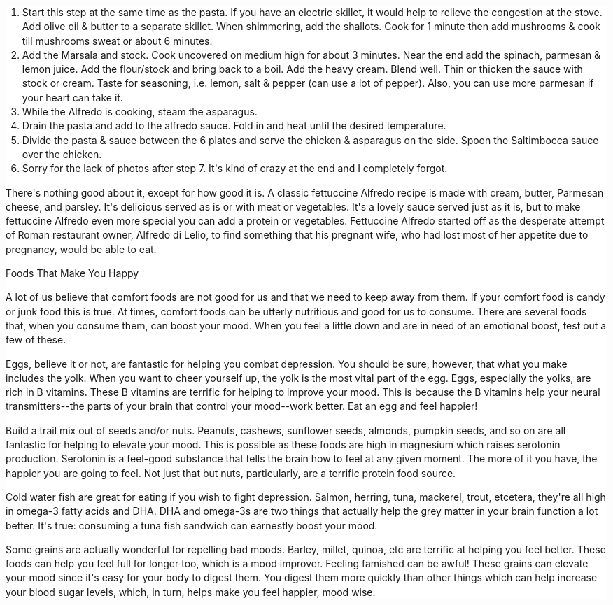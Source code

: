 1. Start this step at the same time as the pasta. If you have an electric skillet, it would help to relieve the congestion at the stove. Add olive oil &amp; butter to a separate skillet. When shimmering, add the shallots. Cook for 1 minute then add mushrooms &amp; cook till mushrooms sweat or about 6 minutes.
1. Add the Marsala and stock. Cook uncovered on medium high for about 3 minutes. Near the end add the spinach, parmesan &amp; lemon juice. Add the flour/stock and bring back to a boil. Add the heavy cream. Blend well. Thin or thicken the sauce with stock or cream. Taste for seasoning, i.e. lemon, salt &amp; pepper (can use a lot of pepper). Also, you can use more parmesan if your heart can take it.
1. While the Alfredo is cooking, steam the asparagus.
1. Drain the pasta and add to the alfredo sauce. Fold in and heat until the desired temperature.
1. Divide the pasta &amp; sauce between the 6 plates and serve the chicken &amp; asparagus on the side. Spoon the Saltimbocca sauce over the chicken.
1. Sorry for the lack of photos after step 7. It&#39;s kind of crazy at the end and I completely forgot.


There&#39;s nothing good about it, except for how good it is. A classic fettuccine Alfredo recipe is made with cream, butter, Parmesan cheese, and parsley. It&#39;s delicious served as is or with meat or vegetables. It&#39;s a lovely sauce served just as it is, but to make fettuccine Alfredo even more special you can add a protein or vegetables. Fettuccine Alfredo started off as the desperate attempt of Roman restaurant owner, Alfredo di Lelio, to find something that his pregnant wife, who had lost most of her appetite due to pregnancy, would be able to eat. 

Foods That Make You Happy


A lot of us believe that comfort foods are not good for us and that we need to keep away from them. If your comfort food is candy or junk food this is true. At times, comfort foods can be utterly nutritious and good for us to consume. There are several foods that, when you consume them, can boost your mood. When you feel a little down and are in need of an emotional boost, test out a few of these.

Eggs, believe it or not, are fantastic for helping you combat depression. You should be sure, however, that what you make includes the yolk. When you want to cheer yourself up, the yolk is the most vital part of the egg. Eggs, especially the yolks, are rich in B vitamins. These B vitamins are terrific for helping to improve your mood. This is because the B vitamins help your neural transmitters--the parts of your brain that control your mood--work better. Eat an egg and feel happier!

Build a trail mix out of seeds and/or nuts. Peanuts, cashews, sunflower seeds, almonds, pumpkin seeds, and so on are all fantastic for helping to elevate your mood. This is possible as these foods are high in magnesium which raises serotonin production. Serotonin is a feel-good substance that tells the brain how to feel at any given moment. The more of it you have, the happier you are going to feel. Not just that but nuts, particularly, are a terrific protein food source.

Cold water fish are great for eating if you wish to fight depression. Salmon, herring, tuna, mackerel, trout, etcetera, they're all high in omega-3 fatty acids and DHA. DHA and omega-3s are two things that actually help the grey matter in your brain function a lot better. It's true: consuming a tuna fish sandwich can earnestly boost your mood. 

Some grains are actually wonderful for repelling bad moods. Barley, millet, quinoa, etc are terrific at helping you feel better. These foods can help you feel full for longer too, which is a mood improver. Feeling famished can be awful! These grains can elevate your mood since it's easy for your body to digest them. You digest them more quickly than other things which can help increase your blood sugar levels, which, in turn, helps make you feel happier, mood wise.

